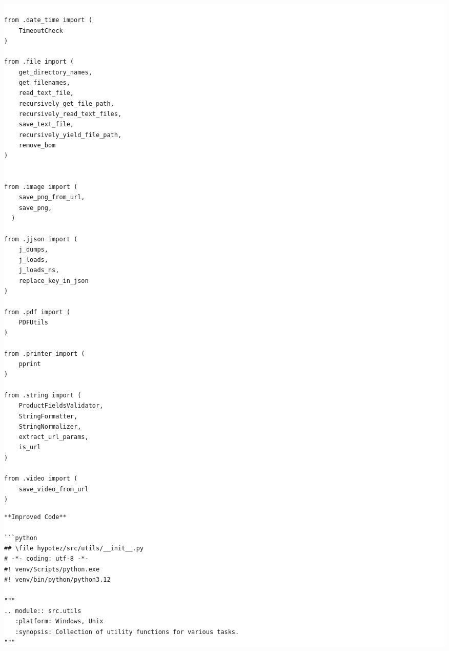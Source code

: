 ```

from .date_time import (
    TimeoutCheck
)

from .file import (
    get_directory_names,
    get_filenames,
    read_text_file,
    recursively_get_file_path,
    recursively_read_text_files,
    save_text_file,
    recursively_yield_file_path,  
    remove_bom
)


from .image import (
    save_png_from_url,
    save_png,
  )

from .jjson import (
    j_dumps,
    j_loads,
    j_loads_ns,
    replace_key_in_json
)

from .pdf import (
    PDFUtils
)

from .printer import (
    pprint
)

from .string import (
    ProductFieldsValidator,
    StringFormatter,
    StringNormalizer,
    extract_url_params,
    is_url
)

from .video import (
    save_video_from_url
)
```

```
**Improved Code**

```python
## \file hypotez/src/utils/__init__.py
# -*- coding: utf-8 -*-
#! venv/Scripts/python.exe
#! venv/bin/python/python3.12

"""
.. module:: src.utils
   :platform: Windows, Unix
   :synopsis: Collection of utility functions for various tasks.
"""
```